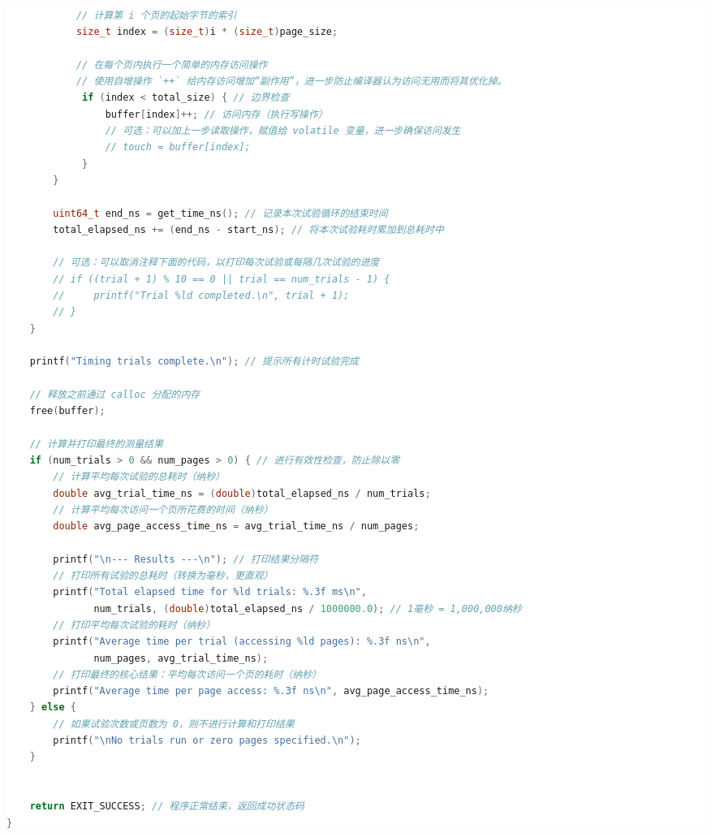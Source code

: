 ```c
            // 计算第 i 个页的起始字节的索引
            size_t index = (size_t)i * (size_t)page_size;

            // 在每个页内执行一个简单的内存访问操作
            // 使用自增操作 `++` 给内存访问增加“副作用”，进一步防止编译器认为访问无用而将其优化掉。
             if (index < total_size) { // 边界检查
                 buffer[index]++; // 访问内存（执行写操作）
                 // 可选：可以加上一步读取操作，赋值给 volatile 变量，进一步确保访问发生
                 // touch = buffer[index];
             }
        }

        uint64_t end_ns = get_time_ns(); // 记录本次试验循环的结束时间
        total_elapsed_ns += (end_ns - start_ns); // 将本次试验耗时累加到总耗时中

        // 可选：可以取消注释下面的代码，以打印每次试验或每隔几次试验的进度
        // if ((trial + 1) % 10 == 0 || trial == num_trials - 1) {
        //     printf("Trial %ld completed.\n", trial + 1);
        // }
    }

    printf("Timing trials complete.\n"); // 提示所有计时试验完成

    // 释放之前通过 calloc 分配的内存
    free(buffer);

    // 计算并打印最终的测量结果
    if (num_trials > 0 && num_pages > 0) { // 进行有效性检查，防止除以零
        // 计算平均每次试验的总耗时（纳秒）
        double avg_trial_time_ns = (double)total_elapsed_ns / num_trials;
        // 计算平均每次访问一个页所花费的时间（纳秒）
        double avg_page_access_time_ns = avg_trial_time_ns / num_pages;

        printf("\n--- Results ---\n"); // 打印结果分隔符
        // 打印所有试验的总耗时（转换为毫秒，更直观）
        printf("Total elapsed time for %ld trials: %.3f ms\n",
               num_trials, (double)total_elapsed_ns / 1000000.0); // 1毫秒 = 1,000,000纳秒
        // 打印平均每次试验的耗时（纳秒）
        printf("Average time per trial (accessing %ld pages): %.3f ns\n",
               num_pages, avg_trial_time_ns);
        // 打印最终的核心结果：平均每次访问一个页的耗时（纳秒）
        printf("Average time per page access: %.3f ns\n", avg_page_access_time_ns);
    } else {
        // 如果试验次数或页数为 0，则不进行计算和打印结果
        printf("\nNo trials run or zero pages specified.\n");
    }


    return EXIT_SUCCESS; // 程序正常结束，返回成功状态码
}


```
